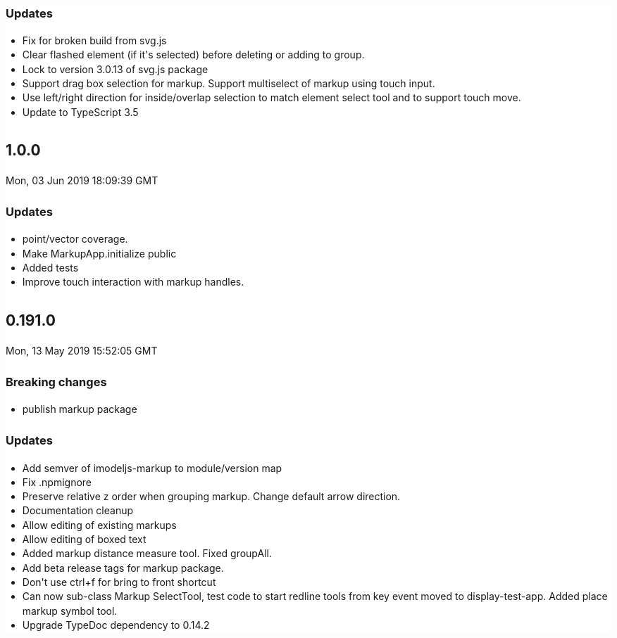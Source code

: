 ### Updates

- Fix for broken build from svg.js
- Clear flashed element (if it's selected) before deleting or adding to group.
- Lock to version 3.0.13 of svg.js package
- Support drag box selection for markup. Support multiselect of markup using touch input.
- Use left/right direction for inside/overlap selection to match element select tool and to support touch move.
- Update to TypeScript 3.5

## 1.0.0
Mon, 03 Jun 2019 18:09:39 GMT

### Updates

- point/vector coverage.
- Make MarkupApp.initialize public
- Added tests
- Improve touch interaction with markup handles.

## 0.191.0
Mon, 13 May 2019 15:52:05 GMT

### Breaking changes

- publish markup package

### Updates

- Add semver of imodeljs-markup to module/version map
- Fix .npmignore
- Preserve relative z order when grouping markup. Change default arrow direction.
- Documentation cleanup
- Allow editing of existing markups
- Allow editing of boxed text
- Added markup distance measure tool. Fixed groupAll.
- Add beta release tags for markup package.
- Don't use ctrl+f for bring to front shortcut
- Can now sub-class Markup SelectTool, test code to start redline tools from key event moved to display-test-app. Added place markup symbol tool.
- Upgrade TypeDoc dependency to 0.14.2

